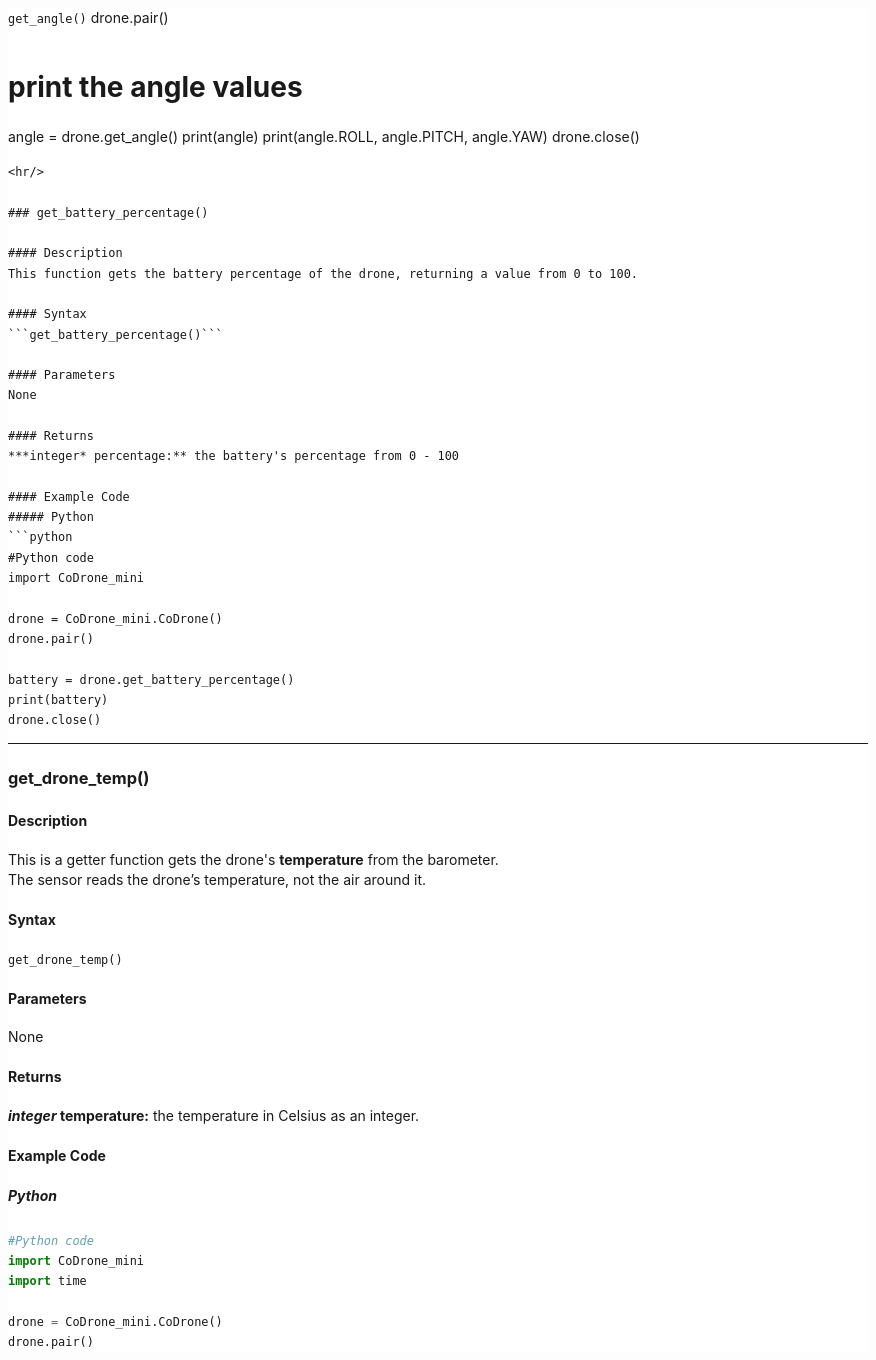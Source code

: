 ```get_angle()```
drone.pair()

# print the angle values
angle  = drone.get_angle()
print(angle)
print(angle.ROLL, angle.PITCH, angle.YAW)
drone.close()
```
<hr/>

### get_battery_percentage()

#### Description
This function gets the battery percentage of the drone, returning a value from 0 to 100.

#### Syntax
```get_battery_percentage()```

#### Parameters
None

#### Returns
***integer* percentage:** the battery's percentage from 0 - 100

#### Example Code
##### Python
```python
#Python code
import CoDrone_mini

drone = CoDrone_mini.CoDrone()
drone.pair()

battery = drone.get_battery_percentage()
print(battery)
drone.close()
```
<hr/>

### get_drone_temp()

#### Description
This is a getter function gets the drone's **temperature** from the barometer.<br />
The sensor reads the drone’s temperature, not the air around it.

#### Syntax
```get_drone_temp()```

#### Parameters
None

#### Returns
***integer* temperature:** the temperature in Celsius as an integer.

#### Example Code
##### Python
```python
#Python code
import CoDrone_mini
import time

drone = CoDrone_mini.CoDrone()
drone.pair()

```